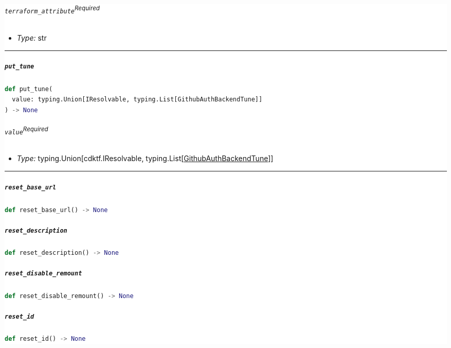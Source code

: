 ###### `terraform_attribute`<sup>Required</sup> <a name="terraform_attribute" id="@cdktf/provider-vault.githubAuthBackend.GithubAuthBackend.interpolationForAttribute.parameter.terraformAttribute"></a>

- *Type:* str

---

##### `put_tune` <a name="put_tune" id="@cdktf/provider-vault.githubAuthBackend.GithubAuthBackend.putTune"></a>

```python
def put_tune(
  value: typing.Union[IResolvable, typing.List[GithubAuthBackendTune]]
) -> None
```

###### `value`<sup>Required</sup> <a name="value" id="@cdktf/provider-vault.githubAuthBackend.GithubAuthBackend.putTune.parameter.value"></a>

- *Type:* typing.Union[cdktf.IResolvable, typing.List[<a href="#@cdktf/provider-vault.githubAuthBackend.GithubAuthBackendTune">GithubAuthBackendTune</a>]]

---

##### `reset_base_url` <a name="reset_base_url" id="@cdktf/provider-vault.githubAuthBackend.GithubAuthBackend.resetBaseUrl"></a>

```python
def reset_base_url() -> None
```

##### `reset_description` <a name="reset_description" id="@cdktf/provider-vault.githubAuthBackend.GithubAuthBackend.resetDescription"></a>

```python
def reset_description() -> None
```

##### `reset_disable_remount` <a name="reset_disable_remount" id="@cdktf/provider-vault.githubAuthBackend.GithubAuthBackend.resetDisableRemount"></a>

```python
def reset_disable_remount() -> None
```

##### `reset_id` <a name="reset_id" id="@cdktf/provider-vault.githubAuthBackend.GithubAuthBackend.resetId"></a>

```python
def reset_id() -> None
```
